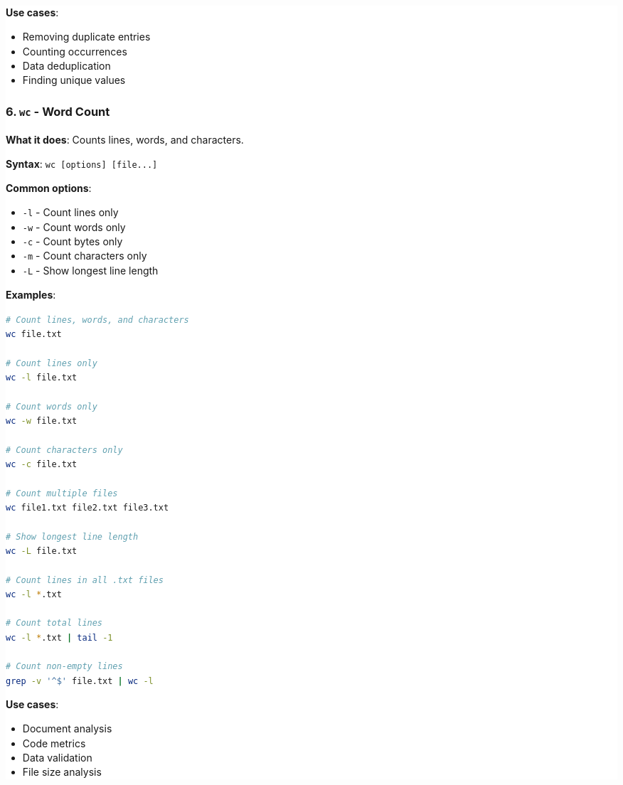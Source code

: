 **Use cases**:

- Removing duplicate entries
- Counting occurrences
- Data deduplication
- Finding unique values

### 6. `wc` - Word Count

**What it does**: Counts lines, words, and characters.

**Syntax**: `wc [options] [file...]`

**Common options**:

- `-l` - Count lines only
- `-w` - Count words only
- `-c` - Count bytes only
- `-m` - Count characters only
- `-L` - Show longest line length

**Examples**:

```bash
# Count lines, words, and characters
wc file.txt

# Count lines only
wc -l file.txt

# Count words only
wc -w file.txt

# Count characters only
wc -c file.txt

# Count multiple files
wc file1.txt file2.txt file3.txt

# Show longest line length
wc -L file.txt

# Count lines in all .txt files
wc -l *.txt

# Count total lines
wc -l *.txt | tail -1

# Count non-empty lines
grep -v '^$' file.txt | wc -l
```

**Use cases**:

- Document analysis
- Code metrics
- Data validation
- File size analysis
